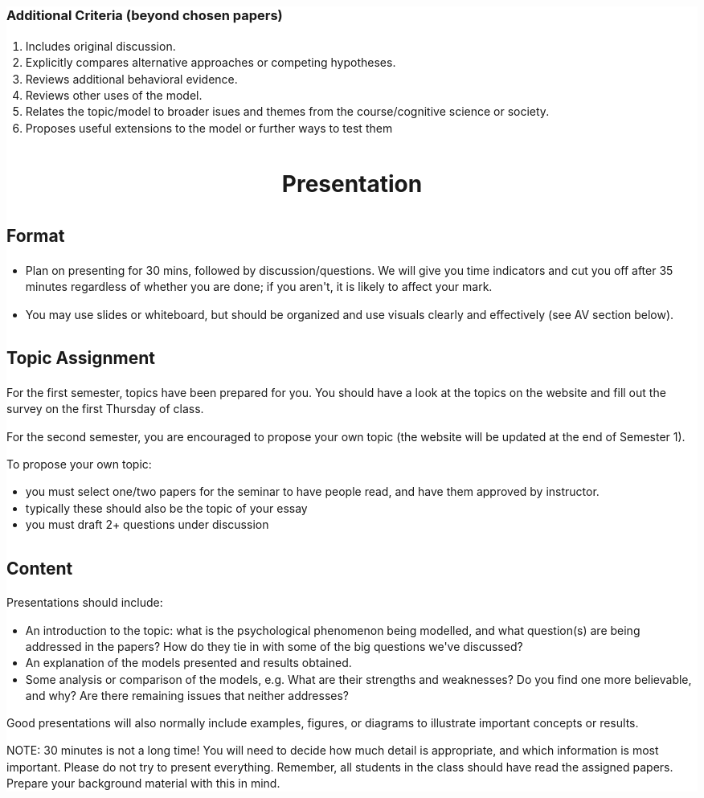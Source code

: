 ### Additional Criteria (beyond chosen papers)
1. Includes original discussion.
2. Explicitly compares alternative approaches or competing hypotheses.
3. Reviews additional behavioral evidence.
4. Reviews other uses of the model.
5. Relates the topic/model to broader isues and themes from the course/cognitive science or society.
6. Proposes useful extensions to the model or further ways to test them

<center>

# Presentation

</center>

## Format

- Plan on presenting for 30 mins, followed by discussion/questions. We will give you time indicators and cut you off after 35 minutes regardless of whether you are done; if you aren't, it is likely to affect your mark.

- You may use slides or whiteboard, but should be organized and use visuals clearly and effectively (see AV section below).


## Topic Assignment

For the first semester, topics have been prepared for you. You should have a look at the topics on the website and fill out the survey on the first Thursday of class.

For the second semester, you are encouraged to propose your own topic (the website will be updated at the end of Semester 1). 

To propose your own topic:
- you must select one/two papers for the seminar to have people read, and have them approved by instructor.
- typically these should also be the topic of your essay
- you must draft 2+ questions under discussion

## Content
Presentations should include:
- An introduction to the topic: what is the psychological phenomenon being modelled, and what question(s) are being addressed in the papers? How do they tie in with some of the big questions we've discussed?
- An explanation of the models presented and results obtained.
- Some analysis or comparison of the models, e.g. What are their strengths and weaknesses? Do you find one more believable, and why? Are there remaining issues that neither addresses? 

Good presentations will also normally include examples, figures, or diagrams to illustrate important concepts or results.

NOTE: 30 minutes is not a long time! You will need to decide how much detail is appropriate, and which information is most important. Please do not try to present everything. Remember, all students in the class should have read the assigned papers. Prepare your background material with this in mind.
